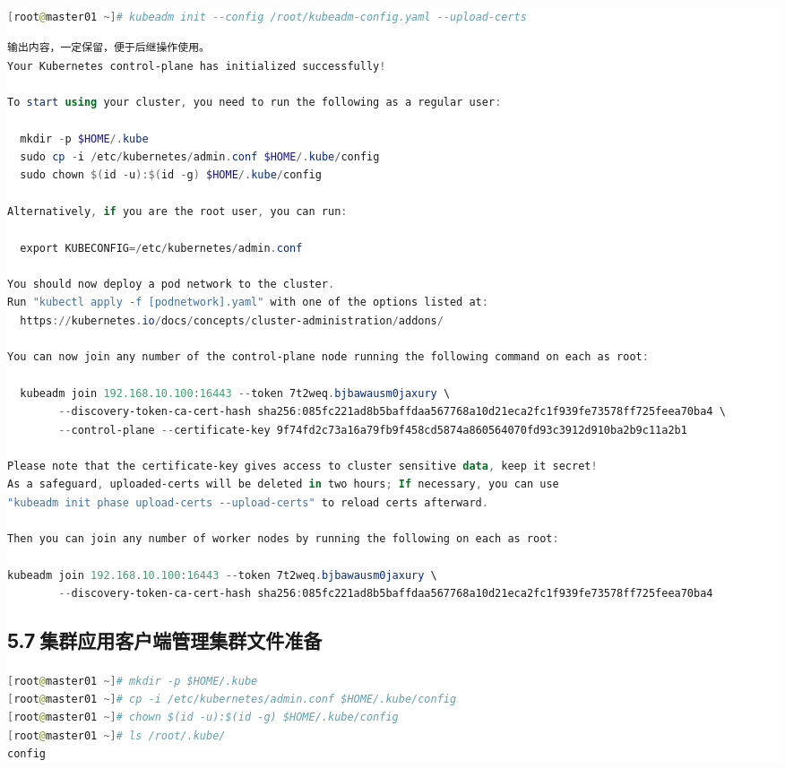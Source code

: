



~~~powershell
[root@master01 ~]# kubeadm init --config /root/kubeadm-config.yaml --upload-certs
~~~



~~~powershell
输出内容，一定保留，便于后继操作使用。
Your Kubernetes control-plane has initialized successfully!

To start using your cluster, you need to run the following as a regular user:

  mkdir -p $HOME/.kube
  sudo cp -i /etc/kubernetes/admin.conf $HOME/.kube/config
  sudo chown $(id -u):$(id -g) $HOME/.kube/config

Alternatively, if you are the root user, you can run:

  export KUBECONFIG=/etc/kubernetes/admin.conf

You should now deploy a pod network to the cluster.
Run "kubectl apply -f [podnetwork].yaml" with one of the options listed at:
  https://kubernetes.io/docs/concepts/cluster-administration/addons/

You can now join any number of the control-plane node running the following command on each as root:

  kubeadm join 192.168.10.100:16443 --token 7t2weq.bjbawausm0jaxury \
        --discovery-token-ca-cert-hash sha256:085fc221ad8b5baffdaa567768a10d21eca2fc1f939fe73578ff725feea70ba4 \
        --control-plane --certificate-key 9f74fd2c73a16a79fb9f458cd5874a860564070fd93c3912d910ba2b9c11a2b1

Please note that the certificate-key gives access to cluster sensitive data, keep it secret!
As a safeguard, uploaded-certs will be deleted in two hours; If necessary, you can use
"kubeadm init phase upload-certs --upload-certs" to reload certs afterward.

Then you can join any number of worker nodes by running the following on each as root:

kubeadm join 192.168.10.100:16443 --token 7t2weq.bjbawausm0jaxury \
        --discovery-token-ca-cert-hash sha256:085fc221ad8b5baffdaa567768a10d21eca2fc1f939fe73578ff725feea70ba4

~~~





## 5.7 集群应用客户端管理集群文件准备

~~~powershell
[root@master01 ~]# mkdir -p $HOME/.kube
[root@master01 ~]# cp -i /etc/kubernetes/admin.conf $HOME/.kube/config
[root@master01 ~]# chown $(id -u):$(id -g) $HOME/.kube/config
[root@master01 ~]# ls /root/.kube/
config
~~~

